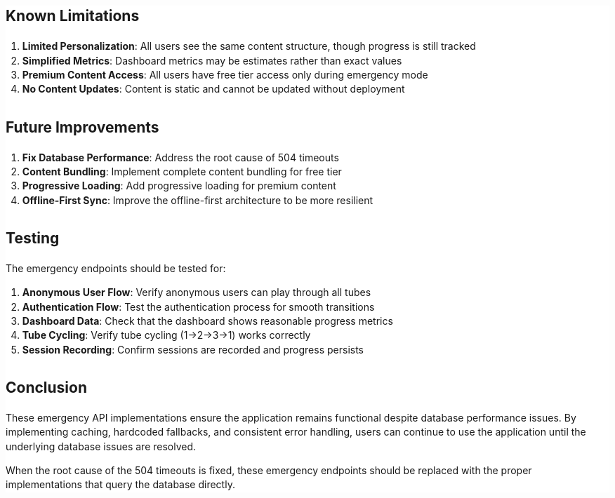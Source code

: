 ## Known Limitations

1. **Limited Personalization**: All users see the same content structure, though progress is still tracked
2. **Simplified Metrics**: Dashboard metrics may be estimates rather than exact values
3. **Premium Content Access**: All users have free tier access only during emergency mode
4. **No Content Updates**: Content is static and cannot be updated without deployment

## Future Improvements

1. **Fix Database Performance**: Address the root cause of 504 timeouts
2. **Content Bundling**: Implement complete content bundling for free tier
3. **Progressive Loading**: Add progressive loading for premium content
4. **Offline-First Sync**: Improve the offline-first architecture to be more resilient

## Testing

The emergency endpoints should be tested for:

1. **Anonymous User Flow**: Verify anonymous users can play through all tubes
2. **Authentication Flow**: Test the authentication process for smooth transitions
3. **Dashboard Data**: Check that the dashboard shows reasonable progress metrics
4. **Tube Cycling**: Verify tube cycling (1→2→3→1) works correctly
5. **Session Recording**: Confirm sessions are recorded and progress persists

## Conclusion

These emergency API implementations ensure the application remains functional despite database performance issues. By implementing caching, hardcoded fallbacks, and consistent error handling, users can continue to use the application until the underlying database issues are resolved.

When the root cause of the 504 timeouts is fixed, these emergency endpoints should be replaced with the proper implementations that query the database directly.